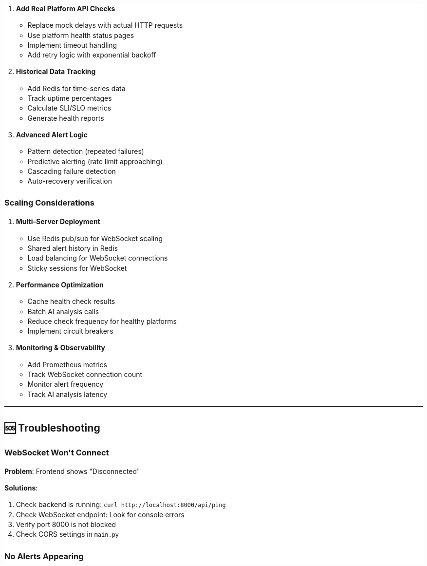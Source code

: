 1. **Add Real Platform API Checks**
   - Replace mock delays with actual HTTP requests
   - Use platform health status pages
   - Implement timeout handling
   - Add retry logic with exponential backoff

2. **Historical Data Tracking**
   - Add Redis for time-series data
   - Track uptime percentages
   - Calculate SLI/SLO metrics
   - Generate health reports

3. **Advanced Alert Logic**
   - Pattern detection (repeated failures)
   - Predictive alerting (rate limit approaching)
   - Cascading failure detection
   - Auto-recovery verification

### Scaling Considerations

1. **Multi-Server Deployment**
   - Use Redis pub/sub for WebSocket scaling
   - Shared alert history in Redis
   - Load balancing for WebSocket connections
   - Sticky sessions for WebSocket

2. **Performance Optimization**
   - Cache health check results
   - Batch AI analysis calls
   - Reduce check frequency for healthy platforms
   - Implement circuit breakers

3. **Monitoring & Observability**
   - Add Prometheus metrics
   - Track WebSocket connection count
   - Monitor alert frequency
   - Track AI analysis latency

---

## 🆘 Troubleshooting

### WebSocket Won't Connect

**Problem**: Frontend shows "Disconnected"

**Solutions**:
1. Check backend is running: `curl http://localhost:8000/api/ping`
2. Check WebSocket endpoint: Look for console errors
3. Verify port 8000 is not blocked
4. Check CORS settings in `main.py`

### No Alerts Appearing
